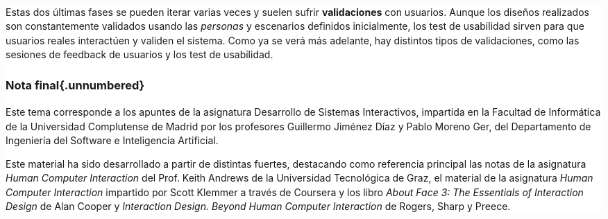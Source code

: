 Estas dos últimas fases se pueden iterar varias veces y suelen sufrir **validaciones** con usuarios. Aunque los diseños realizados son constantemente validados usando las _personas_ y escenarios definidos inicialmente, los test de usabilidad sirven para que usuarios reales interactúen y validen el sistema. Como ya se verá más adelante, hay distintos tipos de validaciones, como las sesiones de feedback de usuarios y los test de usabilidad.

### Nota final{.unnumbered}

Este tema corresponde a los apuntes de la asignatura Desarrollo de Sistemas Interactivos, impartida en la Facultad de Informática de la Universidad Complutense de Madrid por los profesores Guillermo Jiménez Díaz y Pablo Moreno Ger, del Departamento de Ingeniería del Software e Inteligencia Artificial.

Este material ha sido desarrollado a partir de distintas fuertes, destacando como referencia principal las notas de la asignatura _Human Computer Interaction_ del Prof. Keith Andrews de la  Universidad Tecnológica de Graz, el material de la asignatura _Human Computer Interaction_ impartido por Scott Klemmer a través de Coursera y los libro _About Face 3: The Essentials of Interaction Design_ de Alan Cooper y _Interaction Design. Beyond Human Computer Interaction_ de Rogers, Sharp y Preece.